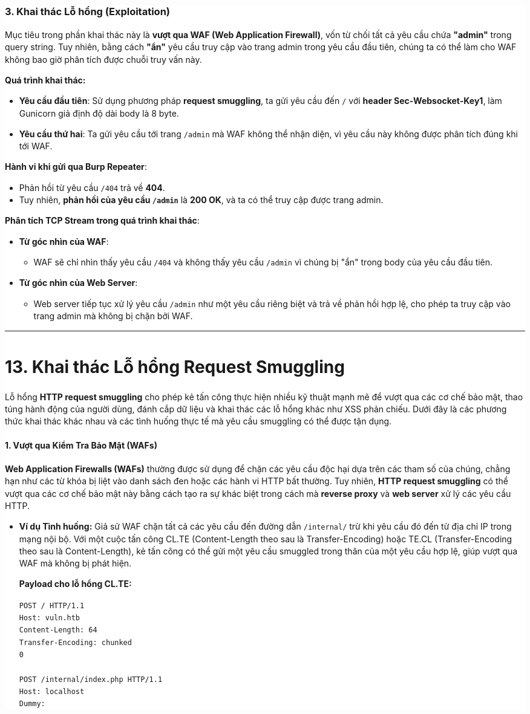 
### 3. **Khai thác Lỗ hổng (Exploitation)**

Mục tiêu trong phần khai thác này là **vượt qua WAF (Web Application Firewall)**, vốn từ chối tất cả yêu cầu chứa **"admin"** trong query string. Tuy nhiên, bằng cách **"ẩn"** yêu cầu truy cập vào trang admin trong yêu cầu đầu tiên, chúng ta có thể làm cho WAF không bao giờ phân tích được chuỗi truy vấn này.

**Quá trình khai thác:**

- **Yêu cầu đầu tiên**: Sử dụng phương pháp **request smuggling**, ta gửi yêu cầu đến `/` với **header Sec-Websocket-Key1**, làm Gunicorn giả định độ dài body là 8 byte.
  
- **Yêu cầu thứ hai**: Ta gửi yêu cầu tới trang `/admin` mà WAF không thể nhận diện, vì yêu cầu này không được phân tích đúng khi tới WAF.

**Hành vi khi gửi qua Burp Repeater**:

- Phản hồi từ yêu cầu `/404` trả về **404**.
- Tuy nhiên, **phản hồi của yêu cầu `/admin`** là **200 OK**, và ta có thể truy cập được trang admin.

**Phân tích TCP Stream trong quá trình khai thác**:

- **Từ góc nhìn của WAF**:
  - WAF sẽ chỉ nhìn thấy yêu cầu `/404` và không thấy yêu cầu `/admin` vì chúng bị "ẩn" trong body của yêu cầu đầu tiên.
  
- **Từ góc nhìn của Web Server**:
  - Web server tiếp tục xử lý yêu cầu `/admin` như một yêu cầu riêng biệt và trả về phản hồi hợp lệ, cho phép ta truy cập vào trang admin mà không bị chặn bởi WAF.

---
# 13. Khai thác Lỗ hổng Request Smuggling

Lỗ hổng **HTTP request smuggling** cho phép kẻ tấn công thực hiện nhiều kỹ thuật mạnh mẽ để vượt qua các cơ chế bảo mật, thao túng hành động của người dùng, đánh cắp dữ liệu và khai thác các lỗ hổng khác như XSS phản chiếu. Dưới đây là các phương thức khai thác khác nhau và các tình huống thực tế mà yêu cầu smuggling có thể được tận dụng.

#### 1. **Vượt qua Kiểm Tra Bảo Mật (WAFs)**
**Web Application Firewalls (WAFs)** thường được sử dụng để chặn các yêu cầu độc hại dựa trên các tham số của chúng, chẳng hạn như các từ khóa bị liệt vào danh sách đen hoặc các hành vi HTTP bất thường. Tuy nhiên, **HTTP request smuggling** có thể vượt qua các cơ chế bảo mật này bằng cách tạo ra sự khác biệt trong cách mà **reverse proxy** và **web server** xử lý các yêu cầu HTTP.

- **Ví dụ Tình huống:** Giả sử WAF chặn tất cả các yêu cầu đến đường dẫn `/internal/` trừ khi yêu cầu đó đến từ địa chỉ IP trong mạng nội bộ. Với một cuộc tấn công CL.TE (Content-Length theo sau là Transfer-Encoding) hoặc TE.CL (Transfer-Encoding theo sau là Content-Length), kẻ tấn công có thể gửi một yêu cầu smuggled trong thân của một yêu cầu hợp lệ, giúp vượt qua WAF mà không bị phát hiện.
  
  **Payload cho lỗ hổng CL.TE:**
  ```
  POST / HTTP/1.1
  Host: vuln.htb
  Content-Length: 64
  Transfer-Encoding: chunked
  0

  POST /internal/index.php HTTP/1.1
  Host: localhost
  Dummy:
  ```
